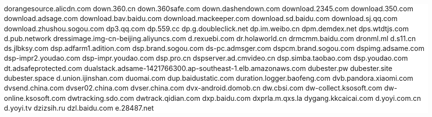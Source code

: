 dorangesource.alicdn.com
down.360.cn
down.360safe.com
down.dashendown.com
download.2345.com
download.350.com
download.adsage.com
download.bav.baidu.com
download.mackeeper.com
download.sd.baidu.com
download.sj.qq.com
download.zhushou.sogou.com
dp3.qq.com
dp.559.cc
dp.g.doubleclick.net
dp.im.weibo.cn
dpm.demdex.net
dps.wtdtjs.com
d.pub.network
dressimage.img-cn-beijing.aliyuncs.com
d.rexuebi.com
dr.holaworld.cn
drmcmm.baidu.com
dronml.ml
d.s11.cn
ds.jlbksy.com
dsp.adfarm1.adition.com
dsp.brand.sogou.com
ds-pc.admsger.com
dspcm.brand.sogou.com
dspimg.adsame.com
dsp-impr2.youdao.com
dsp-impr.youdao.com
dsp.pro.cn
dspserver.ad.cmvideo.cn
dsp.simba.taobao.com
dsp.youdao.com
dt.adsafeprotected.com
dualstack.adsame-1421766300.ap-southeast-1.elb.amazonaws.com
dubester.pw
dubester.site
dubester.space
d.union.ijinshan.com
duomai.com
dup.baidustatic.com
duration.logger.baofeng.com
dvb.pandora.xiaomi.com
dvsend.china.com
dvser02.china.com
dvser.china.com
dvx-android.domob.cn
dw.cbsi.com
dw-collect.ksosoft.com
dw-online.ksosoft.com
dwtracking.sdo.com
dwtrack.qidian.com
dxp.baidu.com
dxprla.m.qxs.la
dygang.kkcaicai.com
d.yoyi.com.cn
d.yoyi.tv
dzizsih.ru
dzl.baidu.com
e.28487.net